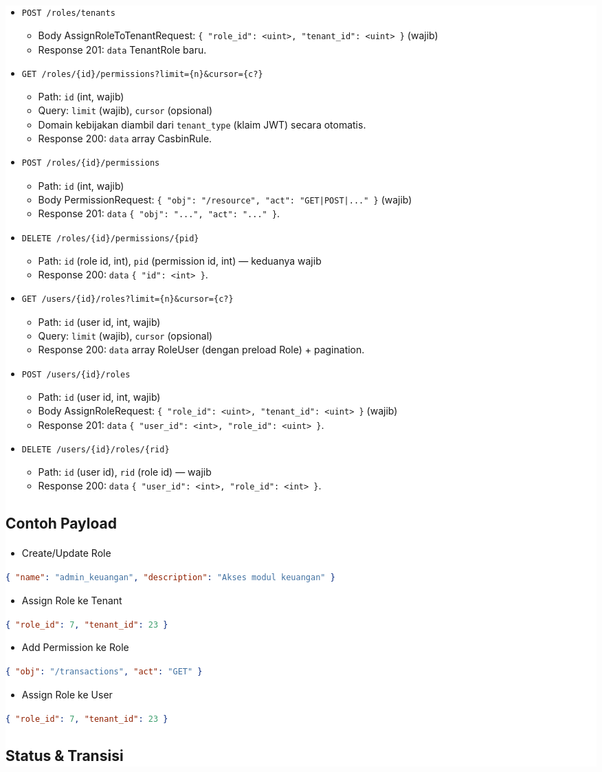 - `POST /roles/tenants`
  - Body AssignRoleToTenantRequest: `{ "role_id": <uint>, "tenant_id": <uint> }` (wajib)
  - Response 201: `data` TenantRole baru.

- `GET /roles/{id}/permissions?limit={n}&cursor={c?}`
  - Path: `id` (int, wajib)
  - Query: `limit` (wajib), `cursor` (opsional)
  - Domain kebijakan diambil dari `tenant_type` (klaim JWT) secara otomatis.
  - Response 200: `data` array CasbinRule.

- `POST /roles/{id}/permissions`
  - Path: `id` (int, wajib)
  - Body PermissionRequest: `{ "obj": "/resource", "act": "GET|POST|..." }` (wajib)
  - Response 201: `data` `{ "obj": "...", "act": "..." }`.

- `DELETE /roles/{id}/permissions/{pid}`
  - Path: `id` (role id, int), `pid` (permission id, int) — keduanya wajib
  - Response 200: `data` `{ "id": <int> }`.

- `GET /users/{id}/roles?limit={n}&cursor={c?}`
  - Path: `id` (user id, int, wajib)
  - Query: `limit` (wajib), `cursor` (opsional)
  - Response 200: `data` array RoleUser (dengan preload Role) + pagination.

- `POST /users/{id}/roles`
  - Path: `id` (user id, int, wajib)
  - Body AssignRoleRequest: `{ "role_id": <uint>, "tenant_id": <uint> }` (wajib)
  - Response 201: `data` `{ "user_id": <int>, "role_id": <uint> }`.

- `DELETE /users/{id}/roles/{rid}`
  - Path: `id` (user id), `rid` (role id) — wajib
  - Response 200: `data` `{ "user_id": <int>, "role_id": <int> }`.

## Contoh Payload

- Create/Update Role
```json
{ "name": "admin_keuangan", "description": "Akses modul keuangan" }
```

- Assign Role ke Tenant
```json
{ "role_id": 7, "tenant_id": 23 }
```

- Add Permission ke Role
```json
{ "obj": "/transactions", "act": "GET" }
```

- Assign Role ke User
```json
{ "role_id": 7, "tenant_id": 23 }
```

## Status & Transisi
